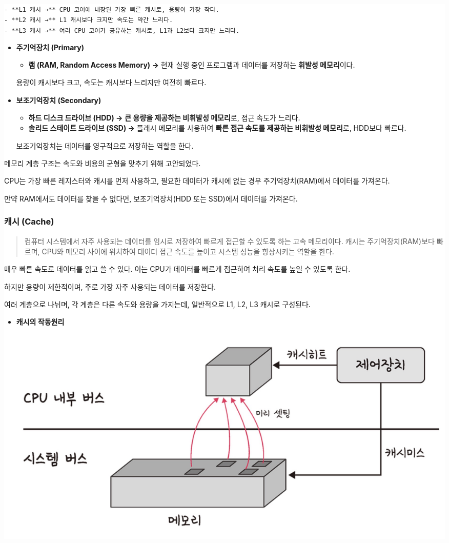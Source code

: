     - **L1 캐시 →** CPU 코어에 내장된 가장 빠른 캐시로, 용량이 가장 작다.
    - **L2 캐시 →** L1 캐시보다 크지만 속도는 약간 느리다.
    - **L3 캐시 →** 여러 CPU 코어가 공유하는 캐시로, L1과 L2보다 크지만 느리다.
- **주기억장치 (Primary)**
    - **램 (RAM, Random Access Memory) →** 현재 실행 중인 프로그램과 데이터를 저장하는 **휘발성 메모리**이다.

  용량이 캐시보다 크고, 속도는 캐시보다 느리지만 여전히 빠르다.

- **보조기억장치 (Secondary)**
    - **하드 디스크 드라이브 (HDD) →** **큰 용량을 제공하는 비휘발성 메모리**로, 접근 속도가 느리다.
    - **솔리드 스테이트 드라이브 (SSD) →** 플래시 메모리를 사용하여 **빠른 접근 속도를 제공하는 비휘발성 메모리**로, HDD보다 빠르다.

  보조기억장치는 데이터를 영구적으로 저장하는 역할을 한다.


메모리 계층 구조는 속도와 비용의 균형을 맞추기 위해 고안되었다.

CPU는 가장 빠른 레지스터와 캐시를 먼저 사용하고, 필요한 데이터가 캐시에 없는 경우 주기억장치(RAM)에서 데이터를 가져온다.

만약 RAM에서도 데이터를 찾을 수 없다면, 보조기억장치(HDD 또는 SSD)에서 데이터를 가져온다.

### 캐시 (Cache)

> 컴퓨터 시스템에서 자주 사용되는 데이터를 임시로 저장하여 빠르게 접근할 수 있도록 하는 고속 메모리이다. 캐시는 주기억장치(RAM)보다 빠르며, CPU와 메모리 사이에 위치하여 데이터 접근 속도를 높이고 시스템 성능을 향상시키는 역할을 한다.
>

매우 빠른 속도로 데이터를 읽고 쓸 수 있다. 이는 CPU가 데이터를 빠르게 접근하여 처리 속도를 높일 수 있도록 한다.

하지만 용량이 제한적이며, 주로 가장 자주 사용되는 데이터를 저장한다.

여러 계층으로 나뉘며, 각 계층은 다른 속도와 용량을 가지는데, 일반적으로 L1, L2, L3 캐시로 구성된다.

- **캐시의 작동원리**

  ![**캐시 히트와 캐시 미스**](참고자료/메모리/Untitled%201.png)
